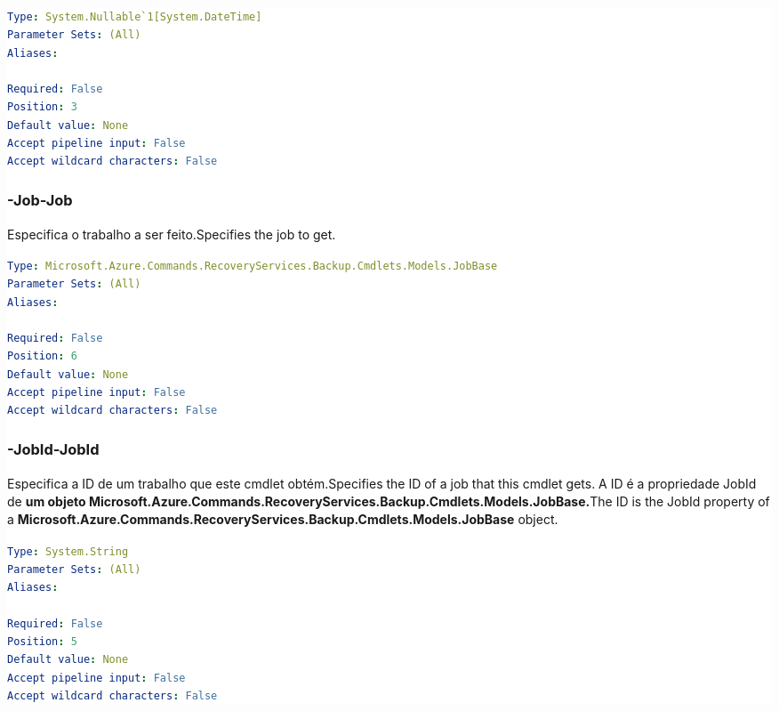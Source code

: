 ```yaml
Type: System.Nullable`1[System.DateTime]
Parameter Sets: (All)
Aliases:

Required: False
Position: 3
Default value: None
Accept pipeline input: False
Accept wildcard characters: False
```

### <span data-ttu-id="4b299-135">-Job</span><span class="sxs-lookup"><span data-stu-id="4b299-135">-Job</span></span>

<span data-ttu-id="4b299-136">Especifica o trabalho a ser feito.</span><span class="sxs-lookup"><span data-stu-id="4b299-136">Specifies the job to get.</span></span>

```yaml
Type: Microsoft.Azure.Commands.RecoveryServices.Backup.Cmdlets.Models.JobBase
Parameter Sets: (All)
Aliases:

Required: False
Position: 6
Default value: None
Accept pipeline input: False
Accept wildcard characters: False
```

### <span data-ttu-id="4b299-137">-JobId</span><span class="sxs-lookup"><span data-stu-id="4b299-137">-JobId</span></span>

<span data-ttu-id="4b299-138">Especifica a ID de um trabalho que este cmdlet obtém.</span><span class="sxs-lookup"><span data-stu-id="4b299-138">Specifies the ID of a job that this cmdlet gets.</span></span>
<span data-ttu-id="4b299-139">A ID é a propriedade JobId de **um objeto Microsoft.Azure.Commands.RecoveryServices.Backup.Cmdlets.Models.JobBase.**</span><span class="sxs-lookup"><span data-stu-id="4b299-139">The ID is the JobId property of a **Microsoft.Azure.Commands.RecoveryServices.Backup.Cmdlets.Models.JobBase** object.</span></span>

```yaml
Type: System.String
Parameter Sets: (All)
Aliases:

Required: False
Position: 5
Default value: None
Accept pipeline input: False
Accept wildcard characters: False
```
